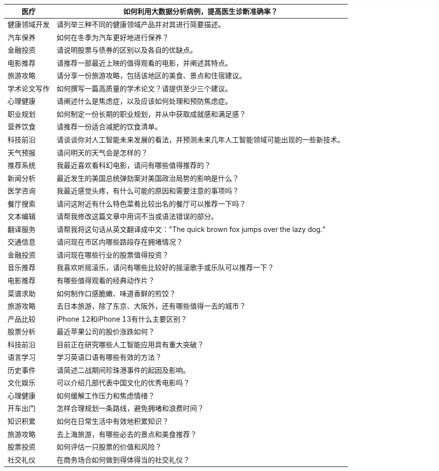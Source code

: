 |医疗|如何利用大数据分析病例，提高医生诊断准确率？|
|-|-|
|健康领域开发|请列举三种不同的健康领域产品并对其进行简要描述。|
|汽车保养|如何在冬季为汽车更好地进行保养？|
|金融投资|请说明股票与债券的区别以及各自的优缺点。|
|电影推荐|请推荐一部最近上映的值得观看的电影，并阐述其特点。|
|旅游攻略|请分享一份旅游攻略，包括该地区的美食、景点和住宿建议。|
|学术论文写作|如何撰写一篇高质量的学术论文？请提供至少三个建议。|
|心理健康|请阐述什么是焦虑症，以及应该如何处理和预防焦虑症。|
|职业规划|如何制定一份长期的职业规划，并从中获取成就感和满足感？|
|营养饮食|请推荐一份适合减肥的饮食清单。|
|科技前沿|请谈谈你对人工智能未来发展的看法，并预测未来几年人工智能领域可能出现的一些新技术。|
|天气预报|请问明天的天气会是怎样的？|
|推荐系统|我最近喜欢看科幻电影，请问有哪些值得推荐的？|
|新闻分析|最近发生的美国总统弹劾案对美国政治局势的影响是什么？|
|医学咨询|我最近感觉头疼，有什么可能的原因和需要注意的事项吗？|
|餐厅搜索|请问这附近有什么特色菜肴比较出名的餐厅可以推荐一下吗？|
|文本编辑|请帮我修改这篇文章中用词不当或语法错误的部分。|
|翻译服务|请帮我将这句话从英文翻译成中文："The quick brown fox jumps over the lazy dog."|
|交通信息|请问现在市区内哪些路段存在拥堵情况？|
|金融投资|请问现在哪些行业的股票值得投资？|
|音乐推荐|我喜欢听摇滚乐，请问有哪些比较好的摇滚歌手或乐队可以推荐一下？|
|电影推荐|有哪些值得观看的经典动作片？|
|菜谱求助|如何制作口感脆嫩、味道香鲜的煎饺？|
|旅游攻略|去日本旅游，除了东京、大阪外，还有哪些值得一去的城市？|
|产品比较|iPhone 12和iPhone 13有什么主要区别？|
|股票分析|最近苹果公司的股价涨跌如何？|
|科技前沿|目前正在研究哪些人工智能应用具有重大突破？|
|语言学习|学习英语口语有哪些有效的方法？|
|历史事件|请简述二战期间珍珠港事件的起因及影响。|
|文化娱乐|可以介绍几部代表中国文化的优秀电影吗？|
|心理健康|如何缓解工作压力和焦虑情绪？|
| 开车出门 | 怎样合理规划一条路线，避免拥堵和浪费时间？ |
| 知识积累 | 如何在日常生活中有效地积累知识？ |
| 旅游攻略 | 去上海旅游，有哪些必去的景点和美食推荐？ |
| 股票投资 | 如何评估一只股票的价值和风险？ |
| 社交礼仪 | 在商务场合如何做到得体得当的社交礼仪？ |